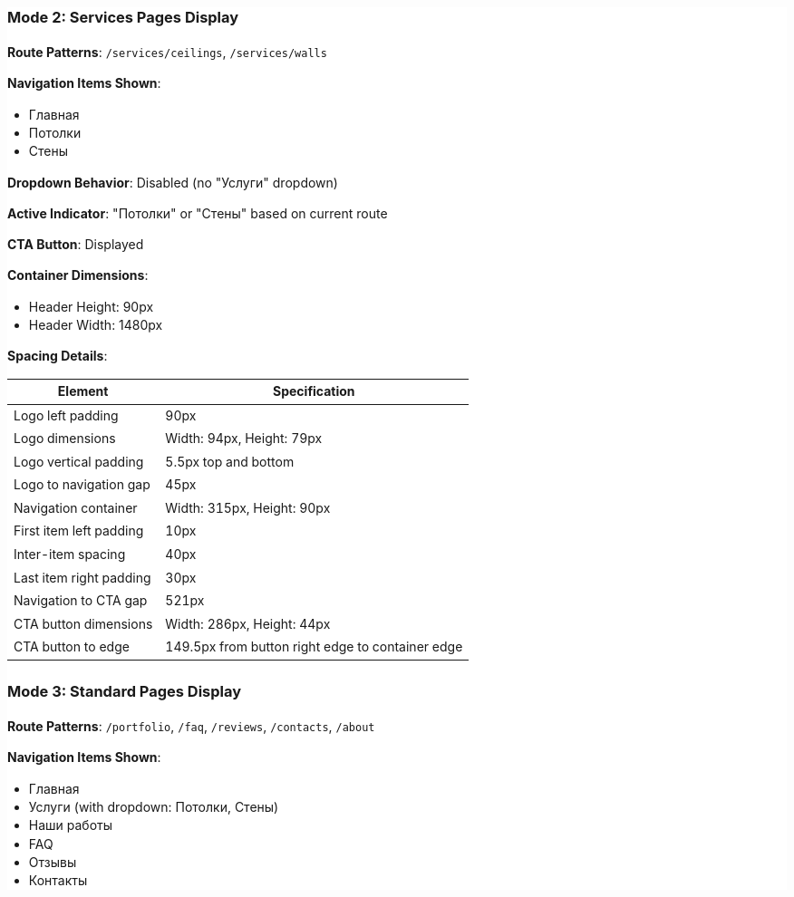 ### Mode 2: Services Pages Display

**Route Patterns**: `/services/ceilings`, `/services/walls`

**Navigation Items Shown**:
- Главная
- Потолки
- Стены

**Dropdown Behavior**: Disabled (no "Услуги" dropdown)

**Active Indicator**: "Потолки" or "Стены" based on current route

**CTA Button**: Displayed

**Container Dimensions**:
- Header Height: 90px
- Header Width: 1480px

**Spacing Details**:

| Element | Specification |
|---------|--------------|
| Logo left padding | 90px |
| Logo dimensions | Width: 94px, Height: 79px |
| Logo vertical padding | 5.5px top and bottom |
| Logo to navigation gap | 45px |
| Navigation container | Width: 315px, Height: 90px |
| First item left padding | 10px |
| Inter-item spacing | 40px |
| Last item right padding | 30px |
| Navigation to CTA gap | 521px |
| CTA button dimensions | Width: 286px, Height: 44px |
| CTA button to edge | 149.5px from button right edge to container edge |

### Mode 3: Standard Pages Display

**Route Patterns**: `/portfolio`, `/faq`, `/reviews`, `/contacts`, `/about`

**Navigation Items Shown**:
- Главная
- Услуги (with dropdown: Потолки, Стены)
- Наши работы
- FAQ
- Отзывы
- Контакты

